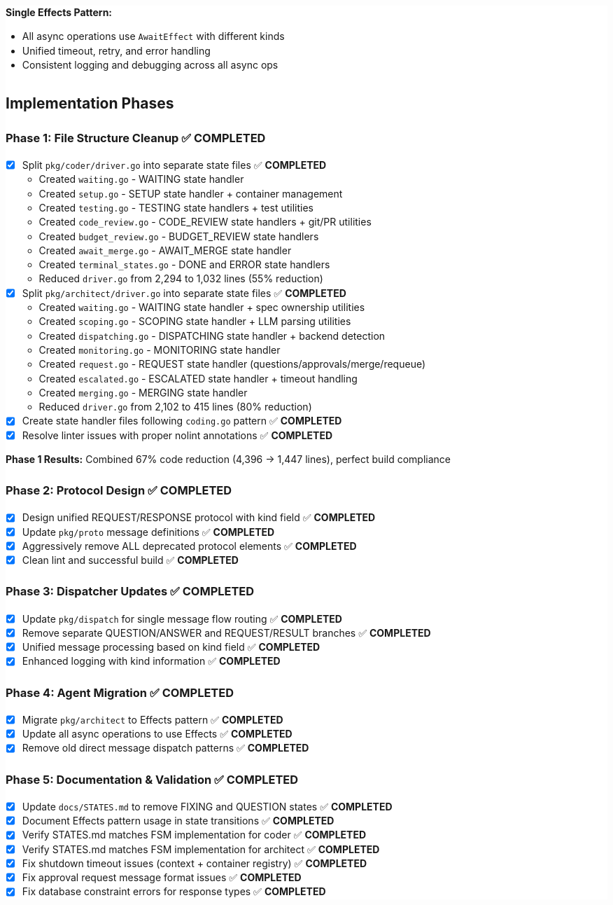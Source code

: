 **Single Effects Pattern:**
- All async operations use `AwaitEffect` with different kinds
- Unified timeout, retry, and error handling
- Consistent logging and debugging across all async ops

## Implementation Phases

### Phase 1: File Structure Cleanup ✅ **COMPLETED**
- [x] Split `pkg/coder/driver.go` into separate state files ✅ **COMPLETED**
  - Created `waiting.go` - WAITING state handler
  - Created `setup.go` - SETUP state handler + container management  
  - Created `testing.go` - TESTING state handlers + test utilities
  - Created `code_review.go` - CODE_REVIEW state handlers + git/PR utilities
  - Created `budget_review.go` - BUDGET_REVIEW state handlers
  - Created `await_merge.go` - AWAIT_MERGE state handler
  - Created `terminal_states.go` - DONE and ERROR state handlers
  - Reduced `driver.go` from 2,294 to 1,032 lines (55% reduction)
- [x] Split `pkg/architect/driver.go` into separate state files ✅ **COMPLETED**
  - Created `waiting.go` - WAITING state handler + spec ownership utilities
  - Created `scoping.go` - SCOPING state handler + LLM parsing utilities  
  - Created `dispatching.go` - DISPATCHING state handler + backend detection
  - Created `monitoring.go` - MONITORING state handler
  - Created `request.go` - REQUEST state handler (questions/approvals/merge/requeue)
  - Created `escalated.go` - ESCALATED state handler + timeout handling
  - Created `merging.go` - MERGING state handler
  - Reduced `driver.go` from 2,102 to 415 lines (80% reduction)  
- [x] Create state handler files following `coding.go` pattern ✅ **COMPLETED**
- [x] Resolve linter issues with proper nolint annotations ✅ **COMPLETED**

**Phase 1 Results:** Combined 67% code reduction (4,396 → 1,447 lines), perfect build compliance

### Phase 2: Protocol Design ✅ **COMPLETED**
- [x] Design unified REQUEST/RESPONSE protocol with kind field ✅ **COMPLETED**
- [x] Update `pkg/proto` message definitions ✅ **COMPLETED**  
- [x] Aggressively remove ALL deprecated protocol elements ✅ **COMPLETED**
- [x] Clean lint and successful build ✅ **COMPLETED**

### Phase 3: Dispatcher Updates ✅ **COMPLETED**
- [x] Update `pkg/dispatch` for single message flow routing ✅ **COMPLETED**
- [x] Remove separate QUESTION/ANSWER and REQUEST/RESULT branches ✅ **COMPLETED**
- [x] Unified message processing based on kind field ✅ **COMPLETED**
- [x] Enhanced logging with kind information ✅ **COMPLETED**

### Phase 4: Agent Migration ✅ **COMPLETED**
- [x] Migrate `pkg/architect` to Effects pattern ✅ **COMPLETED**
- [x] Update all async operations to use Effects ✅ **COMPLETED**  
- [x] Remove old direct message dispatch patterns ✅ **COMPLETED**

### Phase 5: Documentation & Validation ✅ **COMPLETED**
- [x] Update `docs/STATES.md` to remove FIXING and QUESTION states ✅ **COMPLETED**
- [x] Document Effects pattern usage in state transitions ✅ **COMPLETED**
- [x] Verify STATES.md matches FSM implementation for coder ✅ **COMPLETED**
- [x] Verify STATES.md matches FSM implementation for architect ✅ **COMPLETED**
- [x] Fix shutdown timeout issues (context + container registry) ✅ **COMPLETED**
- [x] Fix approval request message format issues ✅ **COMPLETED**
- [x] Fix database constraint errors for response types ✅ **COMPLETED**
